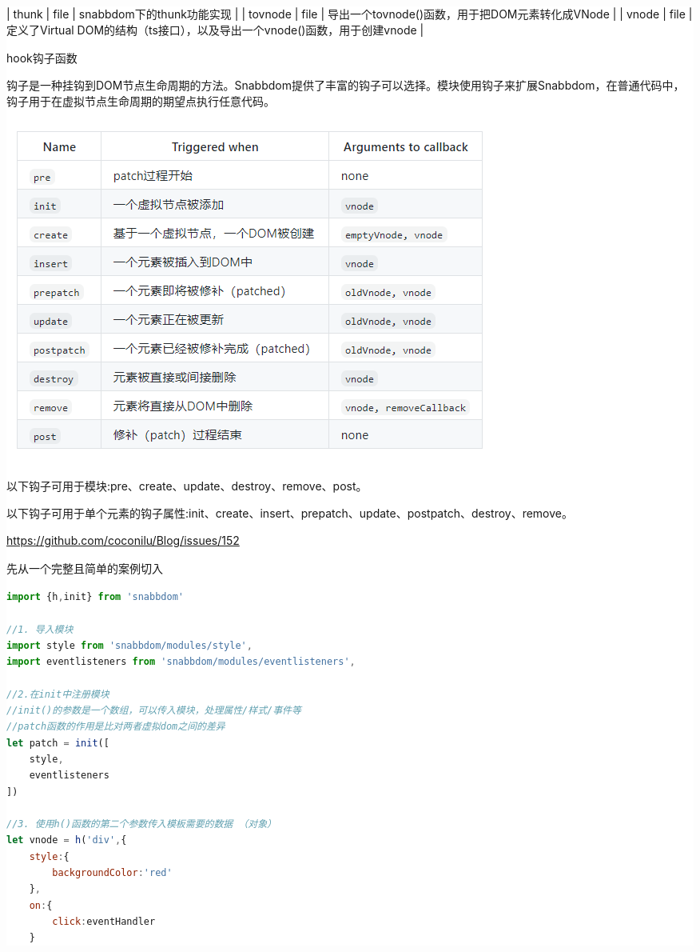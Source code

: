 | thunk           | file   | snabbdom下的thunk功能实现                                    |
| tovnode         | file   | 导出一个tovnode()函数，用于把DOM元素转化成VNode              |
| vnode           | file   | 定义了Virtual DOM的结构（ts接口），以及导出一个vnode()函数，用于创建vnode |



hook钩子函数

钩子是一种挂钩到DOM节点生命周期的方法。Snabbdom提供了丰富的钩子可以选择。模块使用钩子来扩展Snabbdom，在普通代码中，钩子用于在虚拟节点生命周期的期望点执行任意代码。

![image-20200805000339023](Vue2.0源码分析.assets/image-20200805000339023.png)

以下钩子可用于模块:pre、create、update、destroy、remove、post。

以下钩子可用于单个元素的钩子属性:init、create、insert、prepatch、update、postpatch、destroy、remove。



https://github.com/coconilu/Blog/issues/152

先从一个完整且简单的案例切入

```javascript
import {h,init} from 'snabbdom'

//1. 导入模块
import style from 'snabbdom/modules/style',
import eventlisteners from 'snabbdom/modules/eventlisteners',   

//2.在init中注册模块
//init()的参数是一个数组，可以传入模块，处理属性/样式/事件等
//patch函数的作用是比对两者虚拟dom之间的差异
let patch = init([
    style,
    eventlisteners
])

//3. 使用h()函数的第二个参数传入模板需要的数据 （对象）
let vnode = h('div',{
    style:{
        backgroundColor:'red'
    },
    on:{
        click:eventHandler
    }
```
